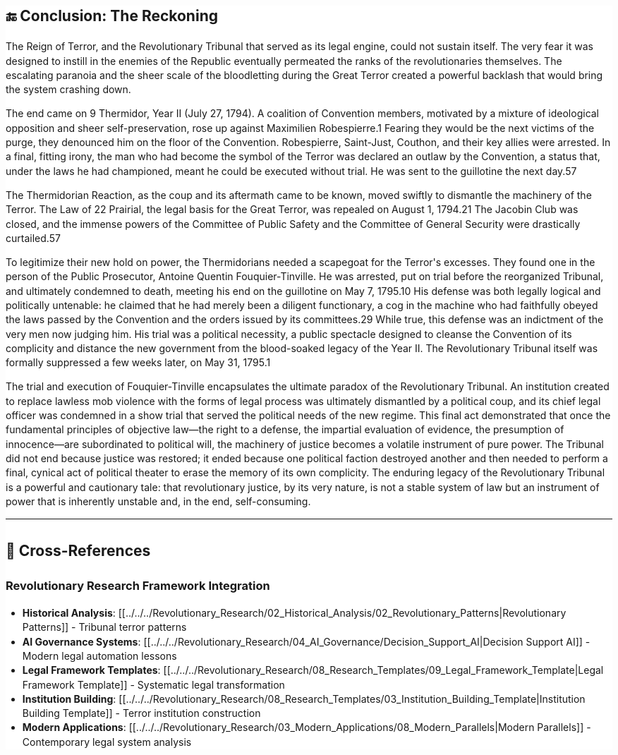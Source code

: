   

## 🔚 Conclusion: The Reckoning

  

The Reign of Terror, and the Revolutionary Tribunal that served as its legal engine, could not sustain itself. The very fear it was designed to instill in the enemies of the Republic eventually permeated the ranks of the revolutionaries themselves. The escalating paranoia and the sheer scale of the bloodletting during the Great Terror created a powerful backlash that would bring the system crashing down.

The end came on 9 Thermidor, Year II (July 27, 1794). A coalition of Convention members, motivated by a mixture of ideological opposition and sheer self-preservation, rose up against Maximilien Robespierre.1 Fearing they would be the next victims of the purge, they denounced him on the floor of the Convention. Robespierre, Saint-Just, Couthon, and their key allies were arrested. In a final, fitting irony, the man who had become the symbol of the Terror was declared an outlaw by the Convention, a status that, under the laws he had championed, meant he could be executed without trial. He was sent to the guillotine the next day.57

The Thermidorian Reaction, as the coup and its aftermath came to be known, moved swiftly to dismantle the machinery of the Terror. The Law of 22 Prairial, the legal basis for the Great Terror, was repealed on August 1, 1794.21 The Jacobin Club was closed, and the immense powers of the Committee of Public Safety and the Committee of General Security were drastically curtailed.57

To legitimize their new hold on power, the Thermidorians needed a scapegoat for the Terror's excesses. They found one in the person of the Public Prosecutor, Antoine Quentin Fouquier-Tinville. He was arrested, put on trial before the reorganized Tribunal, and ultimately condemned to death, meeting his end on the guillotine on May 7, 1795.10 His defense was both legally logical and politically untenable: he claimed that he had merely been a diligent functionary, a cog in the machine who had faithfully obeyed the laws passed by the Convention and the orders issued by its committees.29 While true, this defense was an indictment of the very men now judging him. His trial was a political necessity, a public spectacle designed to cleanse the Convention of its complicity and distance the new government from the blood-soaked legacy of the Year II. The Revolutionary Tribunal itself was formally suppressed a few weeks later, on May 31, 1795.1

The trial and execution of Fouquier-Tinville encapsulates the ultimate paradox of the Revolutionary Tribunal. An institution created to replace lawless mob violence with the forms of legal process was ultimately dismantled by a political coup, and its chief legal officer was condemned in a show trial that served the political needs of the new regime. This final act demonstrated that once the fundamental principles of objective law—the right to a defense, the impartial evaluation of evidence, the presumption of innocence—are subordinated to political will, the machinery of justice becomes a volatile instrument of pure power. The Tribunal did not end because justice was restored; it ended because one political faction destroyed another and then needed to perform a final, cynical act of political theater to erase the memory of its own complicity. The enduring legacy of the Revolutionary Tribunal is a powerful and cautionary tale: that revolutionary justice, by its very nature, is not a stable system of law but an instrument of power that is inherently unstable and, in the end, self-consuming.

---

## 🔗 Cross-References

### Revolutionary Research Framework Integration
- **Historical Analysis**: [[../../../Revolutionary_Research/02_Historical_Analysis/02_Revolutionary_Patterns|Revolutionary Patterns]] - Tribunal terror patterns
- **AI Governance Systems**: [[../../../Revolutionary_Research/04_AI_Governance/Decision_Support_AI|Decision Support AI]] - Modern legal automation lessons
- **Legal Framework Templates**: [[../../../Revolutionary_Research/08_Research_Templates/09_Legal_Framework_Template|Legal Framework Template]] - Systematic legal transformation
- **Institution Building**: [[../../../Revolutionary_Research/08_Research_Templates/03_Institution_Building_Template|Institution Building Template]] - Terror institution construction
- **Modern Applications**: [[../../../Revolutionary_Research/03_Modern_Applications/08_Modern_Parallels|Modern Parallels]] - Contemporary legal system analysis
